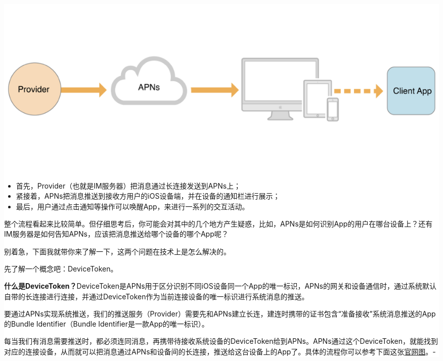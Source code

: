 <img src="assets/16268357f80806572fe74f589b2d18d6.png" alt="" /></p>

<ul>
<li>首先，Provider（也就是IM服务器）把消息通过长连接发送到APNs上；</li>
<li>紧接着，APNs把消息推送到接收方用户的iOS设备端，并在设备的通知栏进行展示；</li>
<li>最后，用户通过点击通知等操作可以唤醒App，来进行一系列的交互活动。</li>
</ul>

<p>整个流程看起来比较简单。但仔细思考后，你可能会对其中的几个地方产生疑惑，比如，APNs是如何识别App的用户在哪台设备上？还有IM服务器是如何告知APNs，应该把消息推送给哪个设备的哪个App呢？</p>

<p>别着急，下面我就带你来了解一下，这两个问题在技术上是怎么解决的。</p>

<p>先了解一个概念吧：DeviceToken。</p>

<p><strong>什么是DeviceToken？</strong>DeviceToken是APNs用于区分识别不同iOS设备同一个App的唯一标识，APNs的网关和设备通信时，通过系统默认自带的长连接进行连接，并通过DeviceToken作为当前连接设备的唯一标识进行系统消息的推送。</p>

<p>要通过APNs实现系统推送，我们的推送服务（Provider）需要先和APNs建立长连，建连时携带的证书包含“准备接收”系统消息推送的App的Bundle Identifier（Bundle Identifier是一款App的唯一标识）。</p>

<p>每当我们有消息需要推送时，都必须连同消息，再携带待接收系统设备的DeviceToken给到APNs。APNs通过这个DeviceToken，就能找到对应的连接设备，从而就可以把消息通过APNs和设备间的长连接，推送给这台设备上的App了。具体的流程你可以参考下面这张<a href="https://developer.apple.com/library/archive/documentation/NetworkingInternet/Conceptual/RemoteNotificationsPG/APNSOverview.html#//apple_ref/doc/uid/TP40008194-CH8-SW1" target="_blank">官网图</a>。-